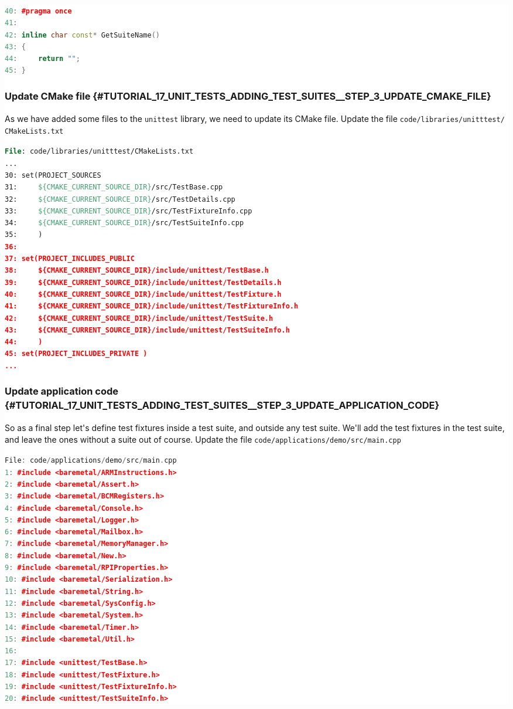 ```cpp
40: #pragma once
41: 
42: inline char const* GetSuiteName()
43: {
44:     return "";
45: }
```

### Update CMake file {#TUTORIAL_17_UNIT_TESTS_ADDING_TEST_SUITES__STEP_3_UPDATE_CMAKE_FILE}

As we have added some files to the `unittest` library, we need to update its CMake file.
Update the file `code/libraries/unitttest/CMakeLists.txt`

```cmake
File: code/libraries/unitttest/CMakeLists.txt
...
30: set(PROJECT_SOURCES
31:     ${CMAKE_CURRENT_SOURCE_DIR}/src/TestBase.cpp
32:     ${CMAKE_CURRENT_SOURCE_DIR}/src/TestDetails.cpp
33:     ${CMAKE_CURRENT_SOURCE_DIR}/src/TestFixtureInfo.cpp
34:     ${CMAKE_CURRENT_SOURCE_DIR}/src/TestSuiteInfo.cpp
35:     )
36: 
37: set(PROJECT_INCLUDES_PUBLIC
38:     ${CMAKE_CURRENT_SOURCE_DIR}/include/unittest/TestBase.h
39:     ${CMAKE_CURRENT_SOURCE_DIR}/include/unittest/TestDetails.h
40:     ${CMAKE_CURRENT_SOURCE_DIR}/include/unittest/TestFixture.h
41:     ${CMAKE_CURRENT_SOURCE_DIR}/include/unittest/TestFixtureInfo.h
42:     ${CMAKE_CURRENT_SOURCE_DIR}/include/unittest/TestSuite.h
43:     ${CMAKE_CURRENT_SOURCE_DIR}/include/unittest/TestSuiteInfo.h
44:     )
45: set(PROJECT_INCLUDES_PRIVATE )
...
```

### Update application code {#TUTORIAL_17_UNIT_TESTS_ADDING_TEST_SUITES__STEP_3_UPDATE_APPLICATION_CODE}

So as a final step let's define test fixtures inside a test suite, and outside any test suite.
We'll add the test fixtures in the test suite, and leave the ones without a suite out of course.
Update the file `code/applications/demo/src/main.cpp`

```cpp
File: code/applications/demo/src/main.cpp
1: #include <baremetal/ARMInstructions.h>
2: #include <baremetal/Assert.h>
3: #include <baremetal/BCMRegisters.h>
4: #include <baremetal/Console.h>
5: #include <baremetal/Logger.h>
6: #include <baremetal/Mailbox.h>
7: #include <baremetal/MemoryManager.h>
8: #include <baremetal/New.h>
9: #include <baremetal/RPIProperties.h>
10: #include <baremetal/Serialization.h>
11: #include <baremetal/String.h>
12: #include <baremetal/SysConfig.h>
13: #include <baremetal/System.h>
14: #include <baremetal/Timer.h>
15: #include <baremetal/Util.h>
16: 
17: #include <unittest/TestBase.h>
18: #include <unittest/TestFixture.h>
19: #include <unittest/TestFixtureInfo.h>
20: #include <unittest/TestSuiteInfo.h>
```